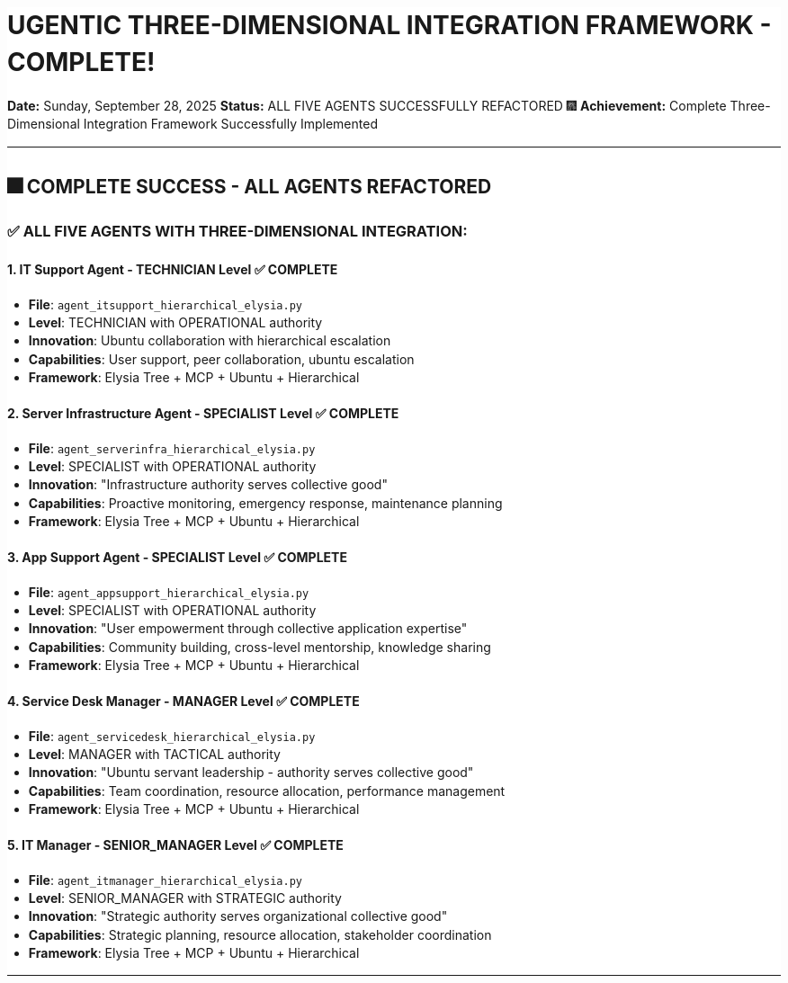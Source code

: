 # UGENTIC THREE-DIMENSIONAL INTEGRATION FRAMEWORK - COMPLETE!
**Date:** Sunday, September 28, 2025
**Status:** ALL FIVE AGENTS SUCCESSFULLY REFACTORED 🎆
**Achievement:** Complete Three-Dimensional Integration Framework Successfully Implemented

---

## 🎆 **COMPLETE SUCCESS - ALL AGENTS REFACTORED**

### **✅ ALL FIVE AGENTS WITH THREE-DIMENSIONAL INTEGRATION:**

#### **1. IT Support Agent - TECHNICIAN Level ✅ COMPLETE**
- **File**: `agent_itsupport_hierarchical_elysia.py`
- **Level**: TECHNICIAN with OPERATIONAL authority
- **Innovation**: Ubuntu collaboration with hierarchical escalation
- **Capabilities**: User support, peer collaboration, ubuntu escalation
- **Framework**: Elysia Tree + MCP + Ubuntu + Hierarchical

#### **2. Server Infrastructure Agent - SPECIALIST Level ✅ COMPLETE**
- **File**: `agent_serverinfra_hierarchical_elysia.py`
- **Level**: SPECIALIST with OPERATIONAL authority
- **Innovation**: "Infrastructure authority serves collective good"
- **Capabilities**: Proactive monitoring, emergency response, maintenance planning
- **Framework**: Elysia Tree + MCP + Ubuntu + Hierarchical

#### **3. App Support Agent - SPECIALIST Level ✅ COMPLETE**
- **File**: `agent_appsupport_hierarchical_elysia.py`
- **Level**: SPECIALIST with OPERATIONAL authority
- **Innovation**: "User empowerment through collective application expertise"
- **Capabilities**: Community building, cross-level mentorship, knowledge sharing
- **Framework**: Elysia Tree + MCP + Ubuntu + Hierarchical

#### **4. Service Desk Manager - MANAGER Level ✅ COMPLETE**
- **File**: `agent_servicedesk_hierarchical_elysia.py`
- **Level**: MANAGER with TACTICAL authority
- **Innovation**: "Ubuntu servant leadership - authority serves collective good"
- **Capabilities**: Team coordination, resource allocation, performance management
- **Framework**: Elysia Tree + MCP + Ubuntu + Hierarchical

#### **5. IT Manager - SENIOR_MANAGER Level ✅ COMPLETE**
- **File**: `agent_itmanager_hierarchical_elysia.py`
- **Level**: SENIOR_MANAGER with STRATEGIC authority
- **Innovation**: "Strategic authority serves organizational collective good"
- **Capabilities**: Strategic planning, resource allocation, stakeholder coordination
- **Framework**: Elysia Tree + MCP + Ubuntu + Hierarchical

---
